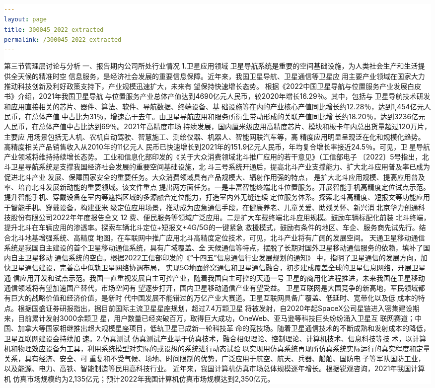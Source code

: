 ```yaml
---
layout: page
title: 300045_2022_extracted
permalink: /300045_2022_extracted
---
```


第三节管理层讨论与分析
一、报告期内公司所处行业情况
1.卫星应用领域
卫星导航系统是重要的空间基础设施，为人类社会生产和生活提供全天候的精准时空
信息服务，是经济社会发展的重要信息保障。近年来，我国卫星导航、卫星通信等卫星应
用主要产业领域在国家大力推动科技创新及利好政策支持下，产业规模迅速扩大，未来有
望保持快速增长态势。
根据《2022中国卫星导航与位置服务产业发展白皮书》介绍，2021年我国卫星导航
与位置服务产业总体产值达到4690亿元人民币，较2020年增长16.29％。其中，包括与
卫星导航技术研发和应用直接相关的芯片、器件、算法、软件、导航数据、终端设备、基
础设施等在内的产业核心产值同比增长约12.28％，达到1,454亿元人民币，在总体产值
中占比为31％，增速高于去年。由卫星导航应用和服务所衍生带动形成的关联产值同比增
长约18.20％，达到3236亿元人民币，在总体产值中占比达到69％。2021年高精度市场
持续发展，国内厘米级应用高精度芯片、模块和板卡年内总出货量超过120万片，主要应
用场景包括无人机、农机自动驾驶、智慧施工、测绘仪器、机器人、智能网联汽车等，高
精度应用明显呈现泛在化和规模化趋势。高精度相关产品销售收入从2010年的11亿元人
民币已快速增长到2021年的151.9亿元人民币，年均复合增长率接近24.5％。可见，卫
星导航产业领域将维持持续增长态势。
工业和信息化部印发的《关于大众消费领域北斗推广应用的若干意见》（工信部电子
〔2022〕5号指出，北斗卫星导航系统是支撑我国经济社会发展的重要空间基础设施，北
斗三号系统开通后，提高北斗产业支撑能力、扩大北斗应用普及率已成为促进北斗产业
发展、保障国家安全的重要任务。大众消费领域具有产品规模大、辐射作用强的特点，
是扩大北斗应用规模、提高应用普及率、培育北斗发展新动能的重要领域。该文件重点
提出两方面任务。一是丰富智能终端北斗位置服务。开展智能手机高精度定位试点示范。
提升智能手机、穿戴设备在室内等遮挡区域的多源融合定位能力，打造室内外无缝连续
定位服务体系。探索北斗高精度、短报文等功能应用于智能手机、穿戴设备，构建亚米
级定位应用场景，推动成为应急通信手段，在健康养老、儿童关爱、助残关怀、新兴消
北京华力创通科技股份有限公司2022年年度报告全文
12
费、便民服务等领域广泛应用。二是扩大车载终端北斗应用规模。鼓励车辆标配化前装
北斗终端，提升北斗在车辆应用的渗透率。探索车辆北斗定位+短报文+4G/5G的一键紧急
救援模式，鼓励有条件的地区、车企、服务商先试先行。结合北斗地基增强系统、高精度
地图，在车联网中推广应用北斗高精度定位技术，可见，北斗产业将有广阔的发展空间。
天通卫星移动通信系统是我国自主建设的首个卫星移动通信系统，具有广域覆盖、全
天候通信等特点，摆脱了长期对国外卫星移动通信服务的依赖，填补了国内自主卫星移动
通信系统的空白。根据2022工信部印发的《“十四五”信息通信行业发展规划的通知》
中，指明了卫星通信的发展方向，加快卫星通信建设，完善高中低轨卫星网络协调布局，
实现5G地面蜂窝通信和卫星通信融合，初步建成覆盖全球的卫星信息网络，开展卫星通
信应用开发和试点示范。我国一直重视发展自主可控产业，随着我国自主可控的天通一号
卫星的商用化进程推进，未来我国在卫星移动通信领域将有望加速国产替代，市场空间有
望逐步打开，国内卫星移动通信产业有望受益。
卫星互联网是大国竞争的新高地，军民领域都有巨大的战略价值和经济价值，是新时
代中国发展不能错过的万亿产业大赛道。卫星互联网具备广覆盖、低延时、宽带化以及低
成本的特点。根据国盛证券研报指出，据目前国际主流卫星星座规划，超过7.4万颗卫星
将被发射，自2020年起SpaceX公司星链进入密集建设期来，目前累计发射3000余颗卫
星，用户数量已经突破百万，取得巨大成功，OneWeb、亚马逊等科技巨头纷纷涌入卫星互
联网赛道；中国、加拿大等国家相继推出超大规模星座项目，低轨卫星已成新一轮科技革
命的竞技场。随着卫星通信技术的不断成熟和发射成本的降低，卫星互联网建设会持续加
速。2.仿真测试
仿真测试产业基于仿真技术，融合相似理论、控制理论、计算机技术、信息科技等技
术，以计算机和物理效应设备为工具，利用系统模型对实际的或设想的系统进行动态试验
以实现用仿真系统再现所仿真系统实际运行的真实程度和定量关系，具有经济、安全、可
重复和不受气候、场地、时间限制的优势，广泛应用于航空、航天、兵器、船舶、国防电
子等军队国防工业，以及能源、电力、高铁、智能制造等民用高科技行业。
近年来，我国计算机仿真市场总体规模逐年增长。根据锐观咨询，2021年我国计算机
仿真市场规模约为2,135亿元；预计2022年我国计算机仿真市场规模达到2,350亿元。